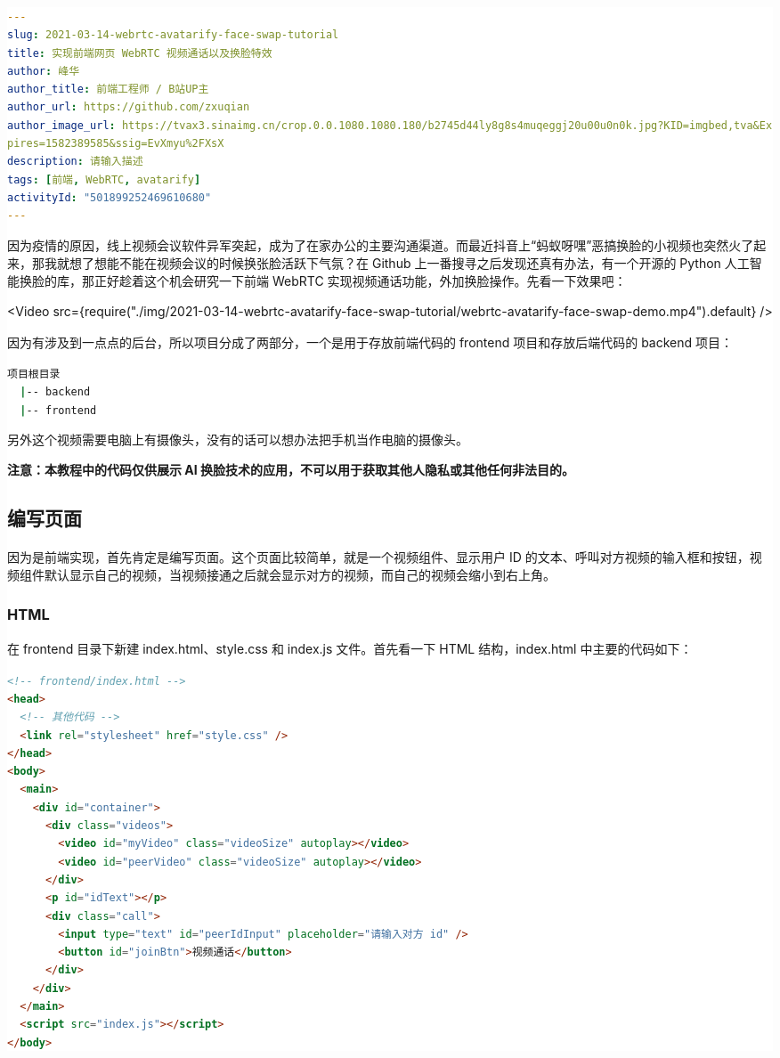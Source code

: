 ```yaml
---
slug: 2021-03-14-webrtc-avatarify-face-swap-tutorial
title: 实现前端网页 WebRTC 视频通话以及换脸特效
author: 峰华
author_title: 前端工程师 / B站UP主
author_url: https://github.com/zxuqian
author_image_url: https://tvax3.sinaimg.cn/crop.0.0.1080.1080.180/b2745d44ly8g8s4muqeggj20u00u0n0k.jpg?KID=imgbed,tva&Expires=1582389585&ssig=EvXmyu%2FXsX
description: 请输入描述
tags: [前端, WebRTC, avatarify]
activityId: "501899252469610680"
---
```


因为疫情的原因，线上视频会议软件异军突起，成为了在家办公的主要沟通渠道。而最近抖音上“蚂蚁呀嘿”恶搞换脸的小视频也突然火了起来，那我就想了想能不能在视频会议的时候换张脸活跃下气氛？在 Github 上一番搜寻之后发现还真有办法，有一个开源的 Python 人工智能换脸的库，那正好趁着这个机会研究一下前端 WebRTC 实现视频通话功能，外加换脸操作。先看一下效果吧：



<Video src={require("./img/2021-03-14-webrtc-avatarify-face-swap-tutorial/webrtc-avatarify-face-swap-demo.mp4").default} />

因为有涉及到一点点的后台，所以项目分成了两部分，一个是用于存放前端代码的 frontend 项目和存放后端代码的 backend 项目：

```bash
项目根目录
  |-- backend
  |-- frontend
```

另外这个视频需要电脑上有摄像头，没有的话可以想办法把手机当作电脑的摄像头。

**注意：本教程中的代码仅供展示 AI 换脸技术的应用，不可以用于获取其他人隐私或其他任何非法目的。**

## 编写页面

因为是前端实现，首先肯定是编写页面。这个页面比较简单，就是一个视频组件、显示用户 ID 的文本、呼叫对方视频的输入框和按钮，视频组件默认显示自己的视频，当视频接通之后就会显示对方的视频，而自己的视频会缩小到右上角。

### HTML

在 frontend 目录下新建 index.html、style.css 和 index.js 文件。首先看一下 HTML 结构，index.html 中主要的代码如下：

```html
<!-- frontend/index.html -->
<head>
  <!-- 其他代码 -->
  <link rel="stylesheet" href="style.css" />
</head>
<body>
  <main>
    <div id="container">
      <div class="videos">
        <video id="myVideo" class="videoSize" autoplay></video>
        <video id="peerVideo" class="videoSize" autoplay></video>
      </div>
      <p id="idText"></p>
      <div class="call">
        <input type="text" id="peerIdInput" placeholder="请输入对方 id" />
        <button id="joinBtn">视频通话</button>
      </div>
    </div>
  </main>
  <script src="index.js"></script>
</body>
```
